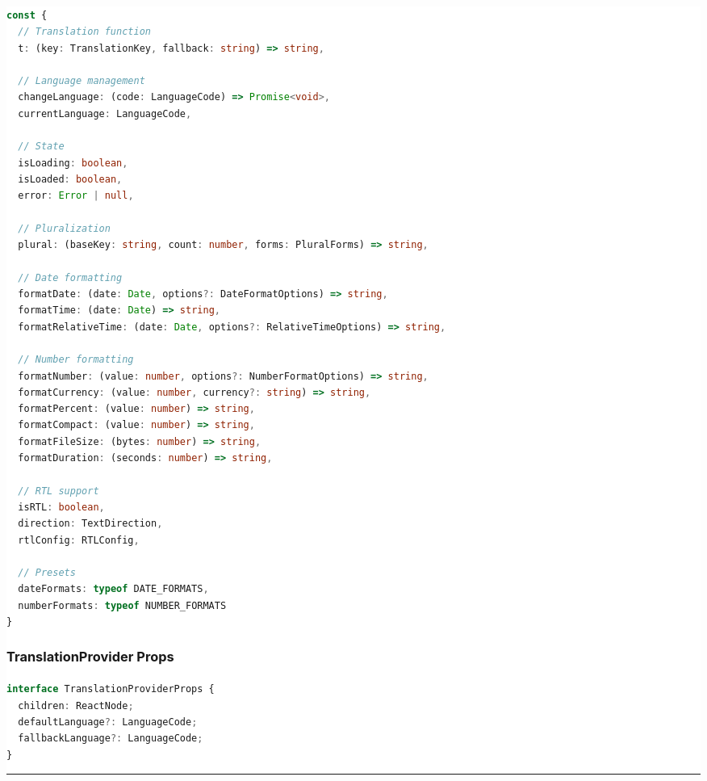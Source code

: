 ```typescript
const {
  // Translation function
  t: (key: TranslationKey, fallback: string) => string,
  
  // Language management
  changeLanguage: (code: LanguageCode) => Promise<void>,
  currentLanguage: LanguageCode,
  
  // State
  isLoading: boolean,
  isLoaded: boolean,
  error: Error | null,
  
  // Pluralization
  plural: (baseKey: string, count: number, forms: PluralForms) => string,
  
  // Date formatting
  formatDate: (date: Date, options?: DateFormatOptions) => string,
  formatTime: (date: Date) => string,
  formatRelativeTime: (date: Date, options?: RelativeTimeOptions) => string,
  
  // Number formatting
  formatNumber: (value: number, options?: NumberFormatOptions) => string,
  formatCurrency: (value: number, currency?: string) => string,
  formatPercent: (value: number) => string,
  formatCompact: (value: number) => string,
  formatFileSize: (bytes: number) => string,
  formatDuration: (seconds: number) => string,
  
  // RTL support
  isRTL: boolean,
  direction: TextDirection,
  rtlConfig: RTLConfig,
  
  // Presets
  dateFormats: typeof DATE_FORMATS,
  numberFormats: typeof NUMBER_FORMATS
}
```

### TranslationProvider Props

```typescript
interface TranslationProviderProps {
  children: ReactNode;
  defaultLanguage?: LanguageCode;
  fallbackLanguage?: LanguageCode;
}
```

---
